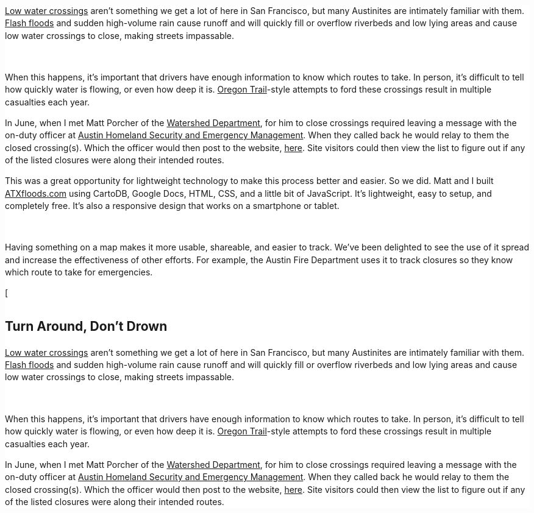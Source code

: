 [Low water crossings](http://en.wikipedia.org/wiki/Low_water_crossing) aren&#8217;t something we get a lot of here in San Francisco, but many Austinites are intimately familiar with them. [Flash floods](http://en.wikipedia.org/wiki/Flash_flood) and sudden high-volume rain cause runoff and will quickly fill or overflow riverbeds and low lying areas and cause low water crossings to close, making streets impassable.

[<img class="alignright size-medium wp-image-18477" title="image001" src="http://codeforamerica.org/wp-content/uploads/2012/11/image001-300x225.png" alt="" />](http://codeforamerica.org/wp-content/uploads/2012/11/image001.png)

When this happens, it’s important that drivers have enough information to know which routes to take. In person, it’s difficult to tell how quickly water is flowing, or even how deep it is. [Oregon Trail](http://en.wikipedia.org/wiki/The_Oregon_Trail_(video_game))-style attempts to ford these crossings result in multiple casualties each year.

In June, when I met Matt Porcher of the [Watershed Department](http://www.austintexas.gov/department/watershed-protection), for him to close crossings required leaving a message with the on-duty officer at [Austin Homeland Security and Emergency Management](http://www.austinhsem.com/). When they called back he would relay to them the closed crossing(s). Which the officer would then post to the website, [here](http://www.austinhsem.com/go/doctype/3603/81175/). Site visitors could then view the list to figure out if any of the listed closures were along their intended routes.

This was a great opportunity for lightweight technology to make this process better and easier. So we did. Matt and I built [ATXfloods.com](http://atxfloods.com/) using CartoDB, Google Docs, HTML, CSS, and a little bit of JavaScript. It’s lightweight, easy to setup, and completely free. It’s also a responsive design that works on a smartphone or tablet.

[<img class="alignnone size-large wp-image-18478" title="Screen Shot 2012-11-01 at 4.50.53 PM" src="http://codeforamerica.org/wp-content/uploads/2012/11/Screen-Shot-2012-11-01-at-4.50.53-PM-1024x562.png" alt="" />](http://codeforamerica.org/wp-content/uploads/2012/11/Screen-Shot-2012-11-01-at-4.50.53-PM.png)

[<img class="alignright size-medium wp-image-18488" title="atxfloods_eoc" src="http://codeforamerica.org/wp-content/uploads/2012/11/atxfloods_eoc-300x225.jpg" alt="" />](http://codeforamerica.org/wp-content/uploads/2012/11/atxfloods_eoc.jpeg)Having something on a map makes it more usable, shareable, and easier to track. We&#8217;ve been delighted to see the use of it spread and increase the effectiveness of other efforts. For example, the Austin Fire Department uses it to track closures so they know which route to take for emergencies.

[**[<img class="alignright size-medium wp-image-18476" title="Flooded crossing" src="http://codeforamerica.org/wp-content/uploads/2012/11/Daniel-Herrera3-300x200.jpg" alt="" />](http://codeforamerica.org/wp-content/uploads/2012/11/Daniel-Herrera3.jpg)**

## Turn Around, Don&#8217;t Drown

[Low water crossings](http://en.wikipedia.org/wiki/Low_water_crossing) aren&#8217;t something we get a lot of here in San Francisco, but many Austinites are intimately familiar with them. [Flash floods](http://en.wikipedia.org/wiki/Flash_flood) and sudden high-volume rain cause runoff and will quickly fill or overflow riverbeds and low lying areas and cause low water crossings to close, making streets impassable.

[<img class="alignright size-medium wp-image-18477" title="image001" src="http://codeforamerica.org/wp-content/uploads/2012/11/image001-300x225.png" alt="" />](http://codeforamerica.org/wp-content/uploads/2012/11/image001.png)

When this happens, it’s important that drivers have enough information to know which routes to take. In person, it’s difficult to tell how quickly water is flowing, or even how deep it is. [Oregon Trail](http://en.wikipedia.org/wiki/The_Oregon_Trail_(video_game))-style attempts to ford these crossings result in multiple casualties each year.

In June, when I met Matt Porcher of the [Watershed Department](http://www.austintexas.gov/department/watershed-protection), for him to close crossings required leaving a message with the on-duty officer at [Austin Homeland Security and Emergency Management](http://www.austinhsem.com/). When they called back he would relay to them the closed crossing(s). Which the officer would then post to the website, [here](http://www.austinhsem.com/go/doctype/3603/81175/). Site visitors could then view the list to figure out if any of the listed closures were along their intended routes.
